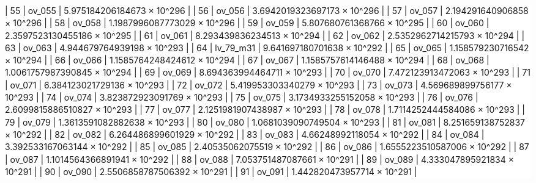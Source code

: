 | 55 | ov_055 | 5.975184206184673 × 10^296 |
| 56 | ov_056 | 3.6942019323697173 × 10^296 |
| 57 | ov_057 | 2.194291640906858 × 10^296 |
| 58 | ov_058 | 1.1987996087773029 × 10^296 |
| 59 | ov_059 | 5.807680761368766 × 10^295 |
| 60 | ov_060 | 2.3597523130455186 × 10^295 |
| 61 | ov_061 | 8.293439836234513 × 10^294 |
| 62 | ov_062 | 2.5352962714215793 × 10^294 |
| 63 | ov_063 | 4.944679764939198 × 10^293 |
| 64 | lv_79_m31 | 9.641697180701638 × 10^292 |
| 65 | ov_065 | 1.158579230716542 × 10^294 |
| 66 | ov_066 | 1.1585764248424612 × 10^294 |
| 67 | ov_067 | 1.1585757614146488 × 10^294 |
| 68 | ov_068 | 1.0061757987390845 × 10^294 |
| 69 | ov_069 | 8.694363994464711 × 10^293 |
| 70 | ov_070 | 7.472123913472063 × 10^293 |
| 71 | ov_071 | 6.384123021729136 × 10^293 |
| 72 | ov_072 | 5.419953303340279 × 10^293 |
| 73 | ov_073 | 4.569689899756177 × 10^293 |
| 74 | ov_074 | 3.823872923091769 × 10^293 |
| 75 | ov_075 | 3.1734933255152058 × 10^293 |
| 76 | ov_076 | 2.6099815886510827 × 10^293 |
| 77 | ov_077 | 2.1251981907438987 × 10^293 |
| 78 | ov_078 | 1.7114252444584086 × 10^293 |
| 79 | ov_079 | 1.3613591082882638 × 10^293 |
| 80 | ov_080 | 1.0681039090749504 × 10^293 |
| 81 | ov_081 | 8.251659138752837 × 10^292 |
| 82 | ov_082 | 6.264486899601929 × 10^292 |
| 83 | ov_083 | 4.66248992118054 × 10^292 |
| 84 | ov_084 | 3.392533167063144 × 10^292 |
| 85 | ov_085 | 2.40535062075519 × 10^292 |
| 86 | ov_086 | 1.6555223510587006 × 10^292 |
| 87 | ov_087 | 1.1014564366891941 × 10^292 |
| 88 | ov_088 | 7.053751487087661 × 10^291 |
| 89 | ov_089 | 4.333047895921834 × 10^291 |
| 90 | ov_090 | 2.5506858787506392 × 10^291 |
| 91 | ov_091 | 1.442820473957714 × 10^291 |